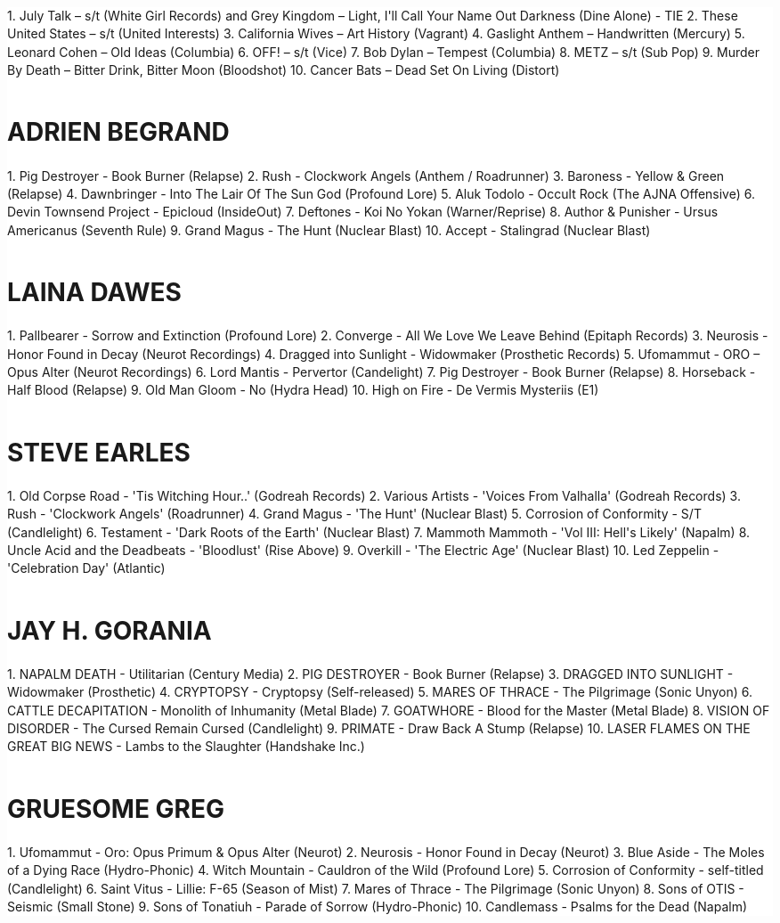 1\. July Talk – s/t (White Girl Records) and Grey Kingdom – Light, I'll Call Your Name Out Darkness (Dine Alone) - TIE 2. These United States – s/t (United Interests) 3. California Wives – Art History (Vagrant) 4. Gaslight Anthem – Handwritten (Mercury) 5. Leonard Cohen – Old Ideas (Columbia) 6. OFF! – s/t (Vice) 7. Bob Dylan – Tempest (Columbia) 8. METZ – s/t (Sub Pop) 9. Murder By Death – Bitter Drink, Bitter Moon (Bloodshot) 10. Cancer Bats – Dead Set On Living (Distort)

# ADRIEN BEGRAND

1\. Pig Destroyer - Book Burner (Relapse) 2. Rush - Clockwork Angels (Anthem / Roadrunner) 3. Baroness - Yellow & Green (Relapse) 4. Dawnbringer - Into The Lair Of The Sun God (Profound Lore) 5. Aluk Todolo - Occult Rock (The AJNA Offensive) 6. Devin Townsend Project - Epicloud (InsideOut) 7. Deftones - Koi No Yokan (Warner/Reprise) 8. Author & Punisher - Ursus Americanus (Seventh Rule) 9. Grand Magus - The Hunt (Nuclear Blast) 10. Accept - Stalingrad (Nuclear Blast)

# LAINA DAWES

1\. Pallbearer - Sorrow and Extinction (Profound Lore) 2. Converge - All We Love We Leave Behind (Epitaph Records) 3. Neurosis - Honor Found in Decay (Neurot Recordings) 4. Dragged into Sunlight - Widowmaker (Prosthetic Records) 5. Ufomammut - ORO – Opus Alter (Neurot Recordings) 6. Lord Mantis - Pervertor (Candelight) 7. Pig Destroyer - Book Burner (Relapse) 8. Horseback - Half Blood (Relapse) 9. Old Man Gloom - No (Hydra Head) 10. High on Fire - De Vermis Mysteriis (E1)

# STEVE EARLES

1\. Old Corpse Road - 'Tis Witching Hour..' (Godreah Records) 2. Various Artists - 'Voices From Valhalla' (Godreah Records) 3. Rush - 'Clockwork Angels' (Roadrunner) 4. Grand Magus - 'The Hunt' (Nuclear Blast) 5. Corrosion of Conformity - S/T (Candlelight) 6. Testament - 'Dark Roots of the Earth' (Nuclear Blast) 7. Mammoth Mammoth - 'Vol III: Hell's Likely' (Napalm) 8. Uncle Acid and the Deadbeats - 'Bloodlust' (Rise Above) 9. Overkill - 'The Electric Age' (Nuclear Blast) 10. Led Zeppelin - 'Celebration Day' (Atlantic)

# JAY H. GORANIA

1\. NAPALM DEATH - Utilitarian (Century Media) 2. PIG DESTROYER - Book Burner (Relapse) 3. DRAGGED INTO SUNLIGHT - Widowmaker (Prosthetic) 4. CRYPTOPSY - Cryptopsy (Self-released) 5. MARES OF THRACE - The Pilgrimage (Sonic Unyon) 6. CATTLE DECAPITATION - Monolith of Inhumanity (Metal Blade) 7. GOATWHORE - Blood for the Master (Metal Blade) 8. VISION OF DISORDER - The Cursed Remain Cursed (Candlelight) 9. PRIMATE - Draw Back A Stump (Relapse) 10. LASER FLAMES ON THE GREAT BIG NEWS - Lambs to the Slaughter (Handshake Inc.)

# GRUESOME GREG

1\. Ufomammut - Oro: Opus Primum & Opus Alter (Neurot) 2. Neurosis - Honor Found in Decay (Neurot) 3. Blue Aside - The Moles of a Dying Race (Hydro-Phonic) 4. Witch Mountain - Cauldron of the Wild (Profound Lore) 5. Corrosion of Conformity - self-titled (Candlelight) 6. Saint Vitus - Lillie: F-65 (Season of Mist) 7. Mares of Thrace - The Pilgrimage (Sonic Unyon) 8. Sons of OTIS - Seismic (Small Stone) 9. Sons of Tonatiuh - Parade of Sorrow (Hydro-Phonic) 10. Candlemass - Psalms for the Dead (Napalm)
